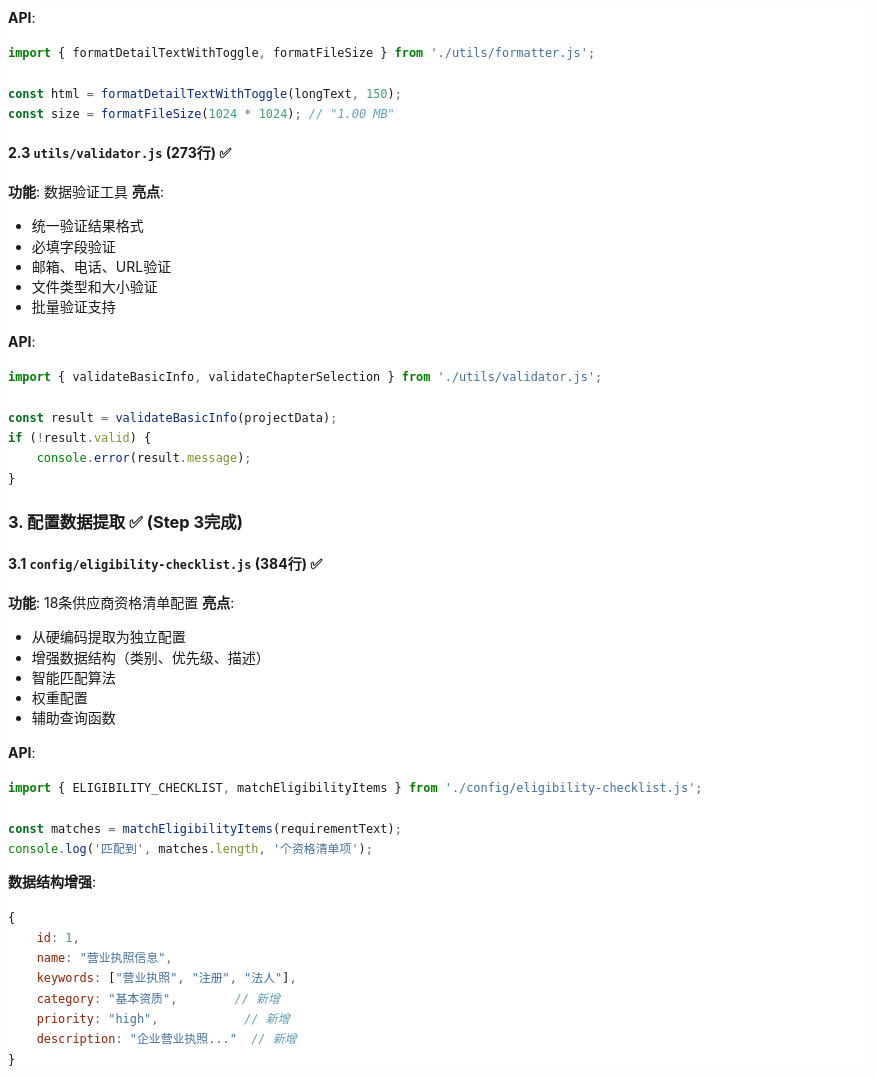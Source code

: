 **API**:
```javascript
import { formatDetailTextWithToggle, formatFileSize } from './utils/formatter.js';

const html = formatDetailTextWithToggle(longText, 150);
const size = formatFileSize(1024 * 1024); // "1.00 MB"
```

#### 2.3 `utils/validator.js` (273行) ✅
**功能**: 数据验证工具
**亮点**:
- 统一验证结果格式
- 必填字段验证
- 邮箱、电话、URL验证
- 文件类型和大小验证
- 批量验证支持

**API**:
```javascript
import { validateBasicInfo, validateChapterSelection } from './utils/validator.js';

const result = validateBasicInfo(projectData);
if (!result.valid) {
    console.error(result.message);
}
```

### 3. 配置数据提取 ✅ (Step 3完成)

#### 3.1 `config/eligibility-checklist.js` (384行) ✅
**功能**: 18条供应商资格清单配置
**亮点**:
- 从硬编码提取为独立配置
- 增强数据结构（类别、优先级、描述）
- 智能匹配算法
- 权重配置
- 辅助查询函数

**API**:
```javascript
import { ELIGIBILITY_CHECKLIST, matchEligibilityItems } from './config/eligibility-checklist.js';

const matches = matchEligibilityItems(requirementText);
console.log('匹配到', matches.length, '个资格清单项');
```

**数据结构增强**:
```javascript
{
    id: 1,
    name: "营业执照信息",
    keywords: ["营业执照", "注册", "法人"],
    category: "基本资质",        // 新增
    priority: "high",            // 新增
    description: "企业营业执照..."  // 新增
}
```

